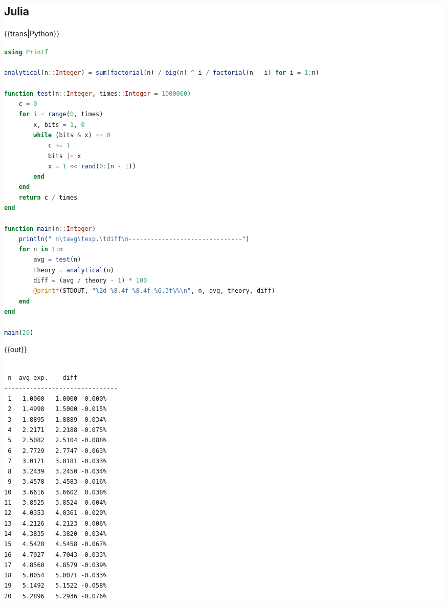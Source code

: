 


## Julia

{{trans|Python}}

```julia
using Printf

analytical(n::Integer) = sum(factorial(n) / big(n) ^ i / factorial(n - i) for i = 1:n)

function test(n::Integer, times::Integer = 1000000)
    c = 0
    for i = range(0, times)
        x, bits = 1, 0
        while (bits & x) == 0
            c += 1
            bits |= x
            x = 1 << rand(0:(n - 1))
        end
    end
    return c / times
end

function main(n::Integer)
    println(" n\tavg\texp.\tdiff\n-------------------------------")
    for n in 1:n
        avg = test(n)
        theory = analytical(n)
        diff = (avg / theory - 1) * 100
        @printf(STDOUT, "%2d %8.4f %8.4f %6.3f%%\n", n, avg, theory, diff)
    end
end

main(20)

```


{{out}}

```txt

 n	avg	exp.	diff
-------------------------------
 1   1.0000   1.0000  0.000%
 2   1.4998   1.5000 -0.015%
 3   1.8895   1.8889  0.034%
 4   2.2171   2.2188 -0.075%
 5   2.5082   2.5104 -0.088%
 6   2.7729   2.7747 -0.063%
 7   3.0171   3.0181 -0.033%
 8   3.2439   3.2450 -0.034%
 9   3.4578   3.4583 -0.016%
10   3.6616   3.6602  0.038%
11   3.8525   3.8524  0.004%
12   4.0353   4.0361 -0.020%
13   4.2126   4.2123  0.006%
14   4.3835   4.3820  0.034%
15   4.5428   4.5458 -0.067%
16   4.7027   4.7043 -0.033%
17   4.8560   4.8579 -0.039%
18   5.0054   5.0071 -0.033%
19   5.1492   5.1522 -0.058%
20   5.2896   5.2936 -0.076%

```